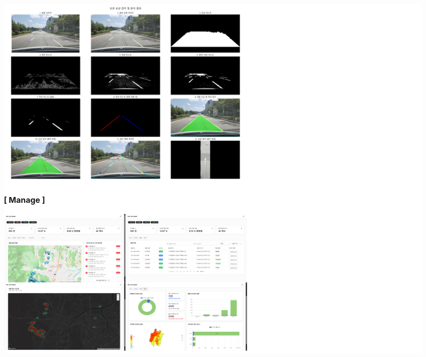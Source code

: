 <img src="./exec/images/record.png" width="500" >

### [ Manage ]
<img src="./exec/images/manage.PNG" width="500">
